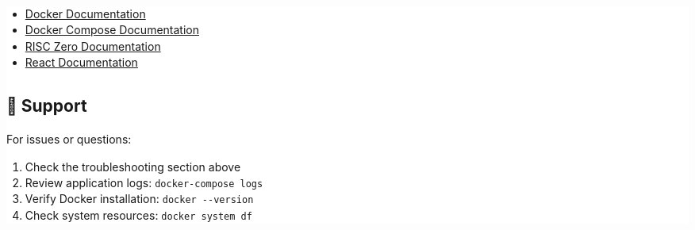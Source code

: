 - [Docker Documentation](https://docs.docker.com/)
- [Docker Compose Documentation](https://docs.docker.com/compose/)
- [RISC Zero Documentation](https://dev.risczero.com/)
- [React Documentation](https://reactjs.org/docs/)

## 🤝 Support

For issues or questions:
1. Check the troubleshooting section above
2. Review application logs: `docker-compose logs`
3. Verify Docker installation: `docker --version`
4. Check system resources: `docker system df` 